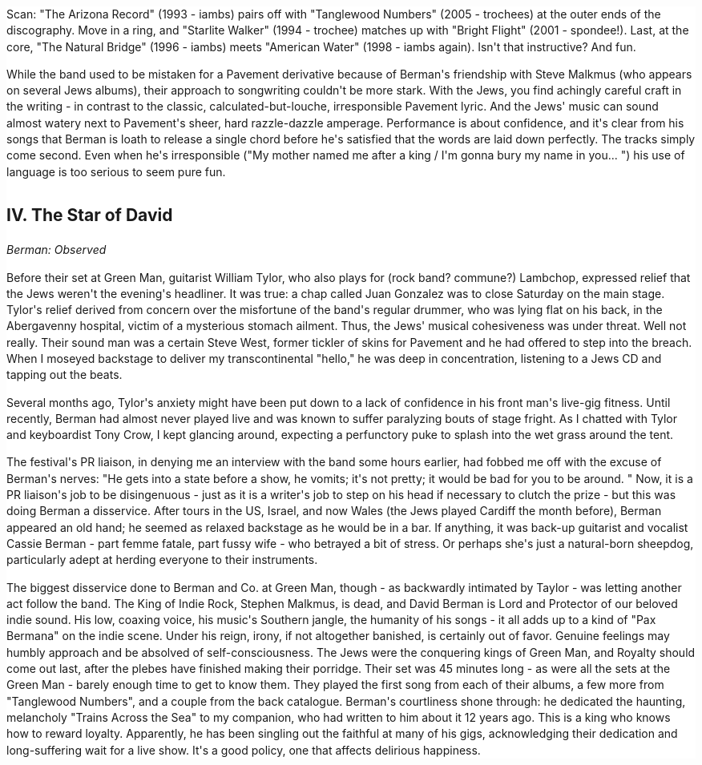 Scan: "The Arizona Record" (1993 - iambs) pairs off with "Tanglewood Numbers" (2005 - trochees) at the outer ends of the discography. Move in a ring, and "Starlite Walker" (1994 - trochee) matches up with "Bright Flight" (2001 - spondee!). Last, at the core, "The Natural Bridge" (1996 - iambs) meets "American Water" (1998 - iambs again). Isn't that instructive? And fun.

While the band used to be mistaken for a Pavement derivative because of Berman's friendship with Steve Malkmus (who appears on several Jews albums), their approach to songwriting couldn't be more stark. With the Jews, you find achingly careful craft in the writing - in contrast to the classic, calculated-but-louche, irresponsible Pavement lyric. And the Jews' music can sound almost watery next to Pavement's sheer, hard razzle-dazzle amperage.  Performance is about confidence, and it's clear from his songs that Berman is loath to release a single chord before he's satisfied that the words are laid down perfectly. The tracks simply come second. Even when he's irresponsible ("My mother named me after a king / I'm gonna bury my name in you... ") his use of language is too serious to seem pure fun.

## IV. The Star of David 

_Berman: Observed_

Before their set at Green Man, guitarist William Tylor, who also plays for (rock band? commune?) Lambchop, expressed relief that the Jews weren't the evening's headliner. It was true: a chap called Juan Gonzalez was to close Saturday on the main stage. Tylor's relief derived from concern over the misfortune of the band's regular drummer, who was lying flat on his back, in the Abergavenny hospital, victim of a mysterious stomach ailment. Thus, the Jews' musical cohesiveness was under threat. Well not really. Their sound man was a certain Steve West, former tickler of skins for Pavement and he had offered to step into the breach. When I moseyed backstage to deliver my transcontinental "hello," he was deep in concentration, listening to a Jews CD and tapping out the beats.

Several months ago, Tylor's anxiety might have been put down to a lack of confidence in his front man's live-gig fitness. Until recently, Berman had almost never played live and was known to suffer paralyzing bouts of stage fright. As I chatted with Tylor and keyboardist Tony Crow, I kept glancing around, expecting a perfunctory puke to splash into the wet grass around the tent.

The festival's PR liaison, in denying me an interview with the band some hours earlier, had fobbed me off with the excuse of Berman's nerves: "He gets into a state before a show, he vomits; it's not pretty; it would be bad for you to be around. " Now, it is a PR liaison's job to be disingenuous - just as it is a writer's job to step on his head if necessary to clutch the prize - but this was doing Berman a disservice. After tours in the US, Israel, and now Wales (the Jews played Cardiff the month before), Berman appeared an old hand; he seemed as relaxed backstage as he would be in a bar. If anything, it was back-up guitarist and vocalist Cassie Berman - part femme fatale, part fussy wife - who betrayed a bit of stress. Or perhaps she's just a natural-born sheepdog, particularly adept at herding everyone to their instruments.

The biggest disservice done to Berman and Co. at Green Man, though - as backwardly intimated by Taylor - was letting another act follow the band. The King of Indie Rock, Stephen Malkmus, is dead, and David Berman is Lord and Protector of our beloved indie sound. His low, coaxing voice, his music's Southern jangle, the humanity of his songs - it all adds up to a kind of "Pax Bermana" on the indie scene. Under his reign, irony, if not altogether banished, is certainly out of favor. Genuine feelings may humbly approach and be absolved of self-consciousness. The Jews were the conquering kings of Green Man, and Royalty should come out last, after the plebes have finished making their porridge. Their set was 45 minutes long - as were all the sets at the Green Man - barely enough time to get to know them. They played the first song from each of their albums, a few more from "Tanglewood Numbers", and a couple from the back catalogue. Berman's courtliness shone through: he dedicated the haunting, melancholy "Trains Across the Sea" to my companion, who had written to him about it 12 years ago. This is a king who knows how to reward loyalty. Apparently, he has been singling out the faithful at many of his gigs, acknowledging their dedication and long-suffering wait for a live show. It's a good policy, one that affects delirious happiness.
